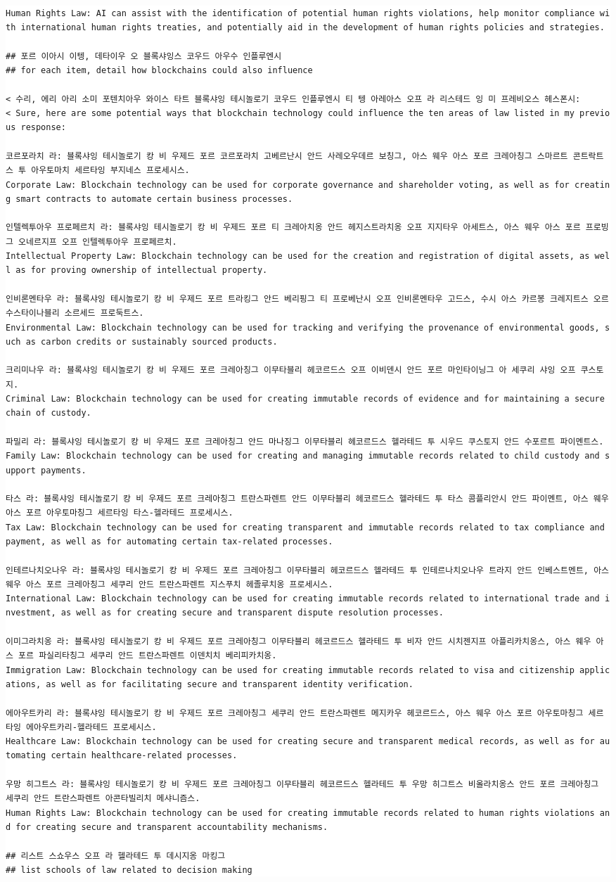 ```
Human Rights Law: AI can assist with the identification of potential human rights violations, help monitor compliance with international human rights treaties, and potentially aid in the development of human rights policies and strategies.

## 포르 이아시 이텡, 데타이우 오 블록샤잉스 코우드 아우수 인플루엔시
## for each item, detail how blockchains could also influence

< 수리, 에리 아리 소미 포텐치아우 와이스 타트 블록샤잉 테시놀로기 코우드 인플루엔시 티 텡 아레아스 오프 라 리스테드 잉 미 프레비오스 헤스폰시:
< Sure, here are some potential ways that blockchain technology could influence the ten areas of law listed in my previous response:

코르포라치 라: 블록샤잉 테시놀로기 캉 비 우제드 포르 코르포라치 고베르난시 안드 사레오우데르 보칭그, 아스 웨우 아스 포르 크레아칭그 스마르트 콘트락트스 투 아우토마치 세르타잉 부지네스 프로세시스.
Corporate Law: Blockchain technology can be used for corporate governance and shareholder voting, as well as for creating smart contracts to automate certain business processes.

인텔렉투아우 프로페르치 라: 블록샤잉 테시놀로기 캉 비 우제드 포르 티 크레아치옹 안드 헤지스트라치옹 오프 지지타우 아세트스, 아스 웨우 아스 포르 프로빙그 오네르지프 오프 인텔렉투아우 프로페르치.
Intellectual Property Law: Blockchain technology can be used for the creation and registration of digital assets, as well as for proving ownership of intellectual property.

인비론멘타우 라: 블록샤잉 테시놀로기 캉 비 우제드 포르 트라킹그 안드 베리핑그 티 프로베난시 오프 인비론멘타우 고드스, 수시 아스 카르봉 크레지트스 오르 수스타이나블리 소르세드 프로둑트스.
Environmental Law: Blockchain technology can be used for tracking and verifying the provenance of environmental goods, such as carbon credits or sustainably sourced products.

크리미나우 라: 블록샤잉 테시놀로기 캉 비 우제드 포르 크레아칭그 이무타블리 헤코르드스 오프 이비덴시 안드 포르 마인타이닝그 아 세쿠리 샤잉 오프 쿠스토지.
Criminal Law: Blockchain technology can be used for creating immutable records of evidence and for maintaining a secure chain of custody.

파밀리 라: 블록샤잉 테시놀로기 캉 비 우제드 포르 크레아칭그 안드 마나징그 이무타블리 헤코르드스 헬라테드 투 시우드 쿠스토지 안드 수포르트 파이멘트스.
Family Law: Blockchain technology can be used for creating and managing immutable records related to child custody and support payments.

타스 라: 블록샤잉 테시놀로기 캉 비 우제드 포르 크레아칭그 트란스파렌트 안드 이무타블리 헤코르드스 헬라테드 투 타스 콤플리안시 안드 파이멘트, 아스 웨우 아스 포르 아우토마칭그 세르타잉 타스-헬라테드 프로세시스.
Tax Law: Blockchain technology can be used for creating transparent and immutable records related to tax compliance and payment, as well as for automating certain tax-related processes.

인테르나치오나우 라: 블록샤잉 테시놀로기 캉 비 우제드 포르 크레아칭그 이무타블리 헤코르드스 헬라테드 투 인테르나치오나우 트라지 안드 인베스트멘트, 아스 웨우 아스 포르 크레아칭그 세쿠리 안드 트란스파렌트 지스푸치 헤졸루치옹 프로세시스.
International Law: Blockchain technology can be used for creating immutable records related to international trade and investment, as well as for creating secure and transparent dispute resolution processes.

이미그라치옹 라: 블록샤잉 테시놀로기 캉 비 우제드 포르 크레아칭그 이무타블리 헤코르드스 헬라테드 투 비자 안드 시치젠지프 아플리카치옹스, 아스 웨우 아스 포르 파실리타칭그 세쿠리 안드 트란스파렌트 이덴치치 베리피카치옹.
Immigration Law: Blockchain technology can be used for creating immutable records related to visa and citizenship applications, as well as for facilitating secure and transparent identity verification.

에아우트카리 라: 블록샤잉 테시놀로기 캉 비 우제드 포르 크레아칭그 세쿠리 안드 트란스파렌트 메지카우 헤코르드스, 아스 웨우 아스 포르 아우토마칭그 세르타잉 에아우트카리-헬라테드 프로세시스.
Healthcare Law: Blockchain technology can be used for creating secure and transparent medical records, as well as for automating certain healthcare-related processes.

우망 히그트스 라: 블록샤잉 테시놀로기 캉 비 우제드 포르 크레아칭그 이무타블리 헤코르드스 헬라테드 투 우망 히그트스 비올라치옹스 안드 포르 크레아칭그 세쿠리 안드 트란스파렌트 아콘타빌리치 메샤니즘스.
Human Rights Law: Blockchain technology can be used for creating immutable records related to human rights violations and for creating secure and transparent accountability mechanisms.

## 리스트 스쇼우스 오프 라 헬라테드 투 데시지옹 마킹그
## list schools of law related to decision making
```